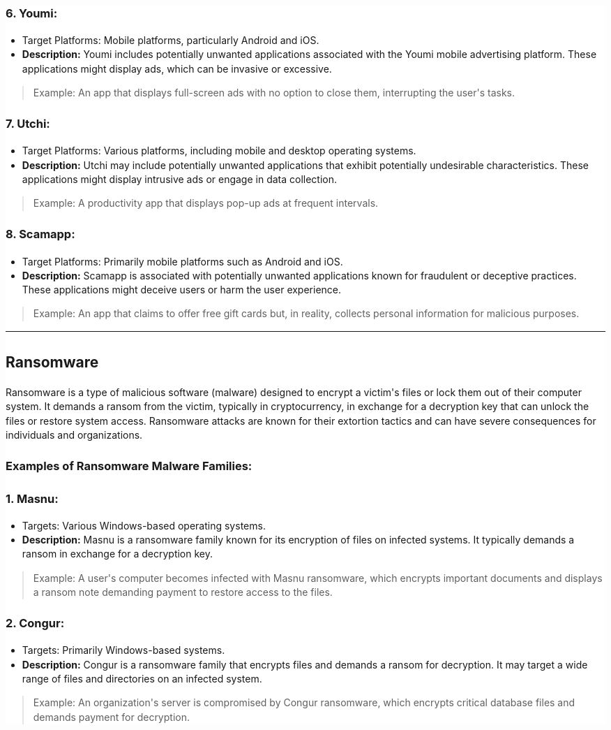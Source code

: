 ### 6. Youmi:

* Target Platforms: Mobile platforms, particularly Android and iOS.
* **Description:** Youmi includes potentially unwanted applications associated with the Youmi mobile advertising platform. These applications might display ads, which can be invasive or excessive.
> Example: An app that displays full-screen ads with no option to close them, interrupting the user's tasks.

### 7. Utchi:

* Target Platforms: Various platforms, including mobile and desktop operating systems.
* **Description:** Utchi may include potentially unwanted applications that exhibit potentially undesirable characteristics. These applications might display intrusive ads or engage in data collection.
> Example: A productivity app that displays pop-up ads at frequent intervals.

### 8. Scamapp:

* Target Platforms: Primarily mobile platforms such as Android and iOS.
* **Description:** Scamapp is associated with potentially unwanted applications known for fraudulent or deceptive practices. These applications might deceive users or harm the user experience.
> Example: An app that claims to offer free gift cards but, in reality, collects personal information for malicious purposes.

---

## Ransomware

Ransomware is a type of malicious software (malware) designed to encrypt a victim's files or lock them out of their computer system. It demands a ransom from the victim, typically in cryptocurrency, in exchange for a decryption key that can unlock the files or restore system access. Ransomware attacks are known for their extortion tactics and can have severe consequences for individuals and organizations.

### Examples of Ransomware Malware Families:

### 1. Masnu:

* Targets: Various Windows-based operating systems.
* **Description:** Masnu is a ransomware family known for its encryption of files on infected systems. It typically demands a ransom in exchange for a decryption key.
> Example: A user's computer becomes infected with Masnu ransomware, which encrypts important documents and displays a ransom note demanding payment to restore access to the files.


### 2. Congur:

* Targets: Primarily Windows-based systems.
* **Description:** Congur is a ransomware family that encrypts files and demands a ransom for decryption. It may target a wide range of files and directories on an infected system.
> Example: An organization's server is compromised by Congur ransomware, which encrypts critical database files and demands payment for decryption.
